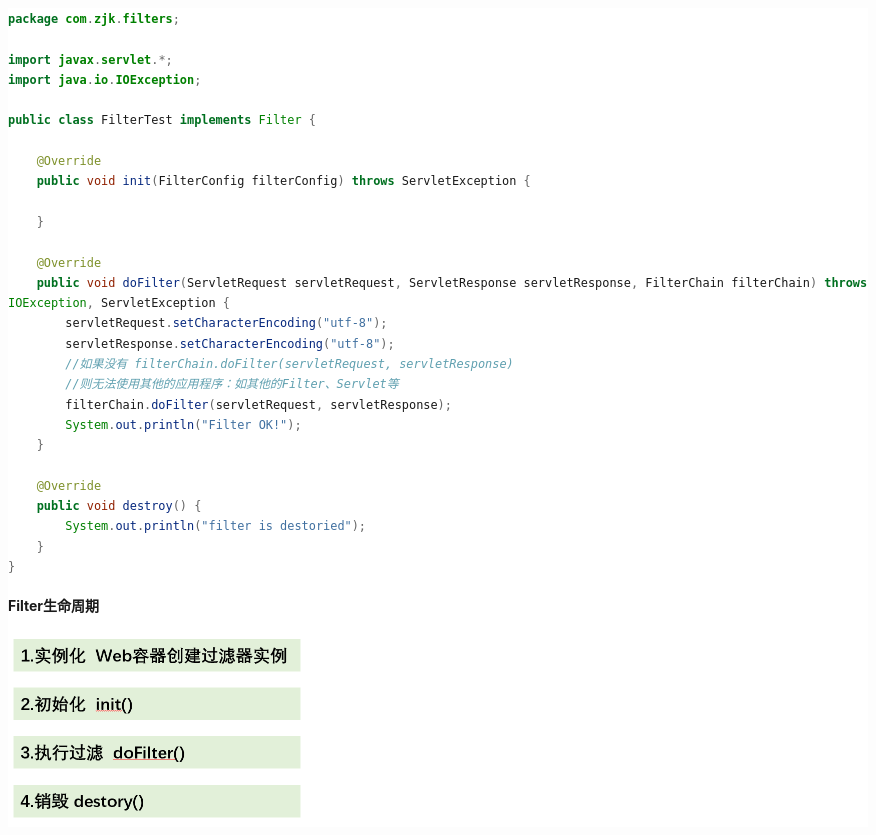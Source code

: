 ```java
package com.zjk.filters;

import javax.servlet.*;
import java.io.IOException;

public class FilterTest implements Filter {

    @Override
    public void init(FilterConfig filterConfig) throws ServletException {

    }

    @Override
    public void doFilter(ServletRequest servletRequest, ServletResponse servletResponse, FilterChain filterChain) throws IOException, ServletException {
        servletRequest.setCharacterEncoding("utf-8");
        servletResponse.setCharacterEncoding("utf-8");
        //如果没有 filterChain.doFilter(servletRequest, servletResponse)
        //则无法使用其他的应用程序：如其他的Filter、Servlet等
        filterChain.doFilter(servletRequest, servletResponse);
        System.out.println("Filter OK!");
    }

    @Override
    public void destroy() {
        System.out.println("filter is destoried");
    }
}
```

#### Filter生命周期

<img src="../../pictures/Snipaste_2022-11-25_00-07-59.png" width="300"/>
